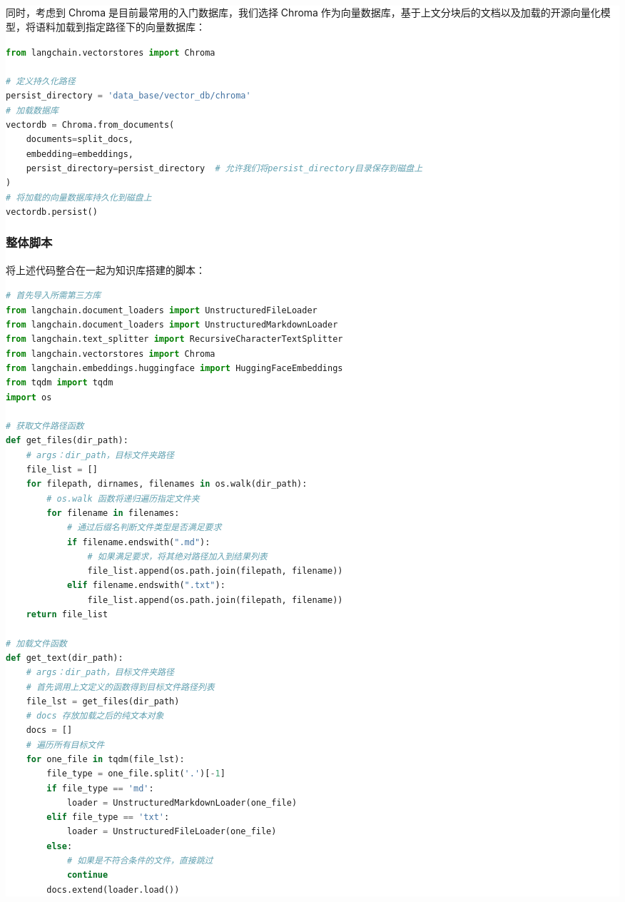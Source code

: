 同时，考虑到 Chroma 是目前最常用的入门数据库，我们选择 Chroma 作为向量数据库，基于上文分块后的文档以及加载的开源向量化模型，将语料加载到指定路径下的向量数据库：

```python
from langchain.vectorstores import Chroma

# 定义持久化路径
persist_directory = 'data_base/vector_db/chroma'
# 加载数据库
vectordb = Chroma.from_documents(
    documents=split_docs,
    embedding=embeddings,
    persist_directory=persist_directory  # 允许我们将persist_directory目录保存到磁盘上
)
# 将加载的向量数据库持久化到磁盘上
vectordb.persist()
```



### 整体脚本

将上述代码整合在一起为知识库搭建的脚本：

```python
# 首先导入所需第三方库
from langchain.document_loaders import UnstructuredFileLoader
from langchain.document_loaders import UnstructuredMarkdownLoader
from langchain.text_splitter import RecursiveCharacterTextSplitter
from langchain.vectorstores import Chroma
from langchain.embeddings.huggingface import HuggingFaceEmbeddings
from tqdm import tqdm
import os

# 获取文件路径函数
def get_files(dir_path):
    # args：dir_path，目标文件夹路径
    file_list = []
    for filepath, dirnames, filenames in os.walk(dir_path):
        # os.walk 函数将递归遍历指定文件夹
        for filename in filenames:
            # 通过后缀名判断文件类型是否满足要求
            if filename.endswith(".md"):
                # 如果满足要求，将其绝对路径加入到结果列表
                file_list.append(os.path.join(filepath, filename))
            elif filename.endswith(".txt"):
                file_list.append(os.path.join(filepath, filename))
    return file_list

# 加载文件函数
def get_text(dir_path):
    # args：dir_path，目标文件夹路径
    # 首先调用上文定义的函数得到目标文件路径列表
    file_lst = get_files(dir_path)
    # docs 存放加载之后的纯文本对象
    docs = []
    # 遍历所有目标文件
    for one_file in tqdm(file_lst):
        file_type = one_file.split('.')[-1]
        if file_type == 'md':
            loader = UnstructuredMarkdownLoader(one_file)
        elif file_type == 'txt':
            loader = UnstructuredFileLoader(one_file)
        else:
            # 如果是不符合条件的文件，直接跳过
            continue
        docs.extend(loader.load())
```

[^1]: [书生・浦语大模型实战营第三课作业(基础+进阶) - 知乎 (zhihu.com)](https://zhuanlan.zhihu.com/p/676719586)
